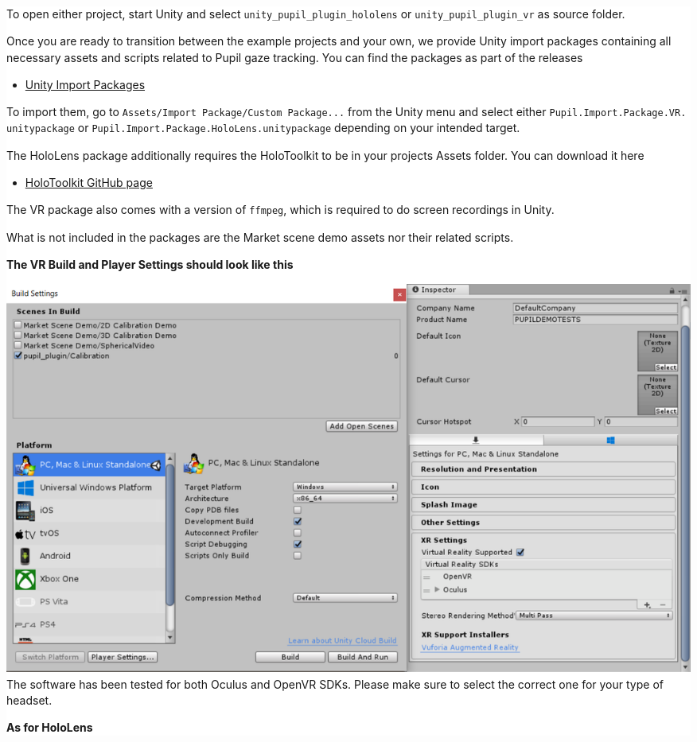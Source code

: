 To open either project, start Unity and select `unity_pupil_plugin_hololens` or `unity_pupil_plugin_vr` as source folder. 

Once you are ready to transition between the example projects and your own, we provide Unity import packages containing all necessary assets and scripts related to Pupil gaze tracking. You can find the packages as part of the releases

- [Unity Import Packages](https://github.com/pupil-labs/hmd-eyes/releases/latest)

To import them, go to `Assets/Import Package/Custom Package...` from the Unity menu and select either `Pupil.Import.Package.VR.unitypackage` or `Pupil.Import.Package.HoloLens.unitypackage` depending on your intended target. 

The HoloLens package additionally requires the HoloToolkit to be in your projects Assets folder. You can download it here

- [HoloToolkit GitHub page](https://github.com/Microsoft/MixedRealityToolkit-Unity)

The VR package also comes with a version of `ffmpeg`, which is required to do screen recordings in Unity.

What is not included in the packages are the Market scene demo assets nor their related scripts.

**The VR Build and Player Settings should look like this**


![VR Build And Player Settings](https://github.com/AndreNicolai/pupil-docs/blob/master/images/unity/VRBuildAndPlayerSettings.png)
The software has been tested for both Oculus and OpenVR SDKs. Please make sure to select the correct one for your type of headset. 

**As for HoloLens**
